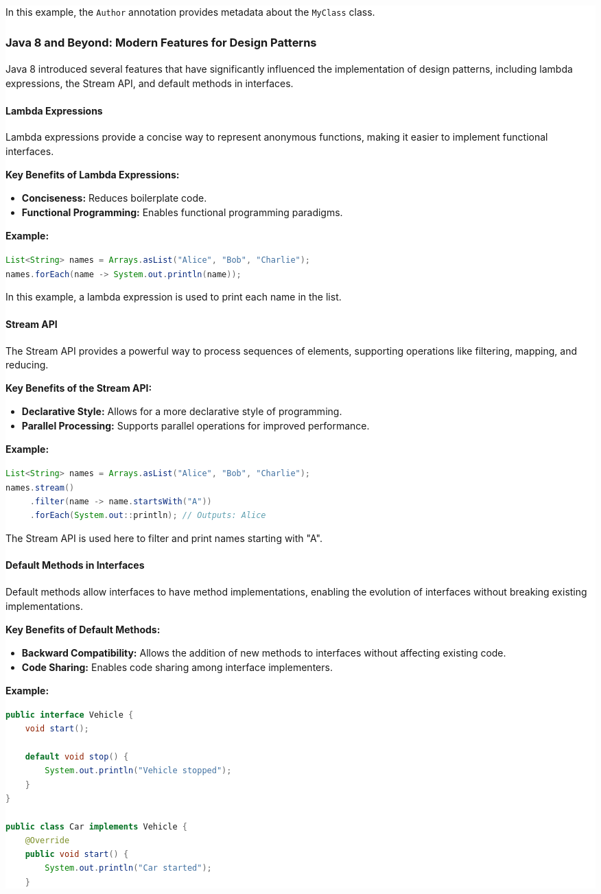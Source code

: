 In this example, the `Author` annotation provides metadata about the `MyClass` class.

### Java 8 and Beyond: Modern Features for Design Patterns

Java 8 introduced several features that have significantly influenced the implementation of design patterns, including lambda expressions, the Stream API, and default methods in interfaces.

#### Lambda Expressions

Lambda expressions provide a concise way to represent anonymous functions, making it easier to implement functional interfaces.

**Key Benefits of Lambda Expressions:**
- **Conciseness:** Reduces boilerplate code.
- **Functional Programming:** Enables functional programming paradigms.

**Example:**

```java
List<String> names = Arrays.asList("Alice", "Bob", "Charlie");
names.forEach(name -> System.out.println(name));
```

In this example, a lambda expression is used to print each name in the list.

#### Stream API

The Stream API provides a powerful way to process sequences of elements, supporting operations like filtering, mapping, and reducing.

**Key Benefits of the Stream API:**
- **Declarative Style:** Allows for a more declarative style of programming.
- **Parallel Processing:** Supports parallel operations for improved performance.

**Example:**

```java
List<String> names = Arrays.asList("Alice", "Bob", "Charlie");
names.stream()
     .filter(name -> name.startsWith("A"))
     .forEach(System.out::println); // Outputs: Alice
```

The Stream API is used here to filter and print names starting with "A".

#### Default Methods in Interfaces

Default methods allow interfaces to have method implementations, enabling the evolution of interfaces without breaking existing implementations.

**Key Benefits of Default Methods:**
- **Backward Compatibility:** Allows the addition of new methods to interfaces without affecting existing code.
- **Code Sharing:** Enables code sharing among interface implementers.

**Example:**

```java
public interface Vehicle {
    void start();

    default void stop() {
        System.out.println("Vehicle stopped");
    }
}

public class Car implements Vehicle {
    @Override
    public void start() {
        System.out.println("Car started");
    }
```